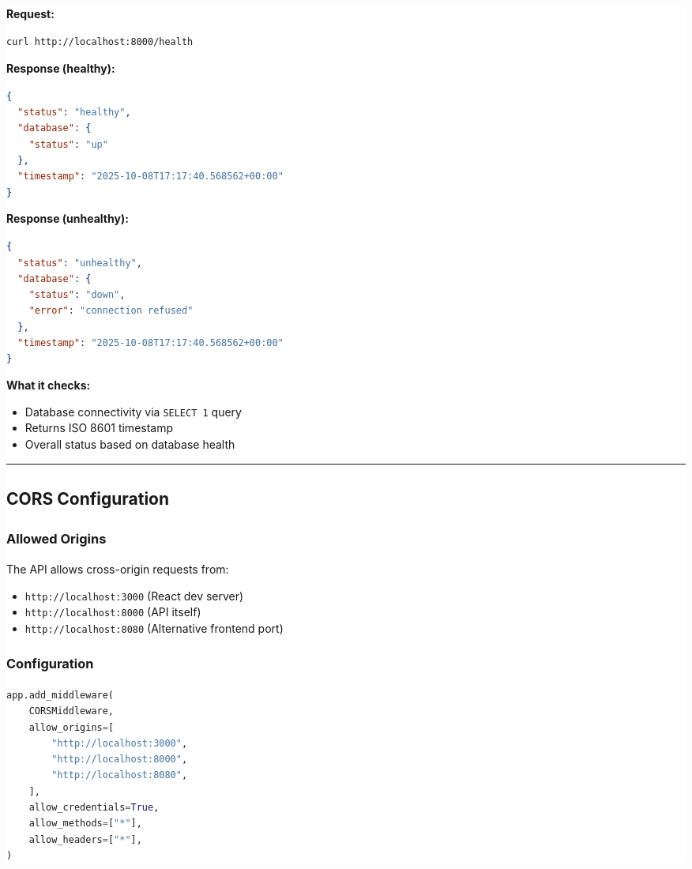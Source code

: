 **Request:**
```bash
curl http://localhost:8000/health
```

**Response (healthy):**
```json
{
  "status": "healthy",
  "database": {
    "status": "up"
  },
  "timestamp": "2025-10-08T17:17:40.568562+00:00"
}
```

**Response (unhealthy):**
```json
{
  "status": "unhealthy",
  "database": {
    "status": "down",
    "error": "connection refused"
  },
  "timestamp": "2025-10-08T17:17:40.568562+00:00"
}
```

**What it checks:**
- Database connectivity via `SELECT 1` query
- Returns ISO 8601 timestamp
- Overall status based on database health

---

## CORS Configuration

### Allowed Origins

The API allows cross-origin requests from:
- `http://localhost:3000` (React dev server)
- `http://localhost:8000` (API itself)
- `http://localhost:8080` (Alternative frontend port)

### Configuration

```python
app.add_middleware(
    CORSMiddleware,
    allow_origins=[
        "http://localhost:3000",
        "http://localhost:8000",
        "http://localhost:8080",
    ],
    allow_credentials=True,
    allow_methods=["*"],
    allow_headers=["*"],
)
```
